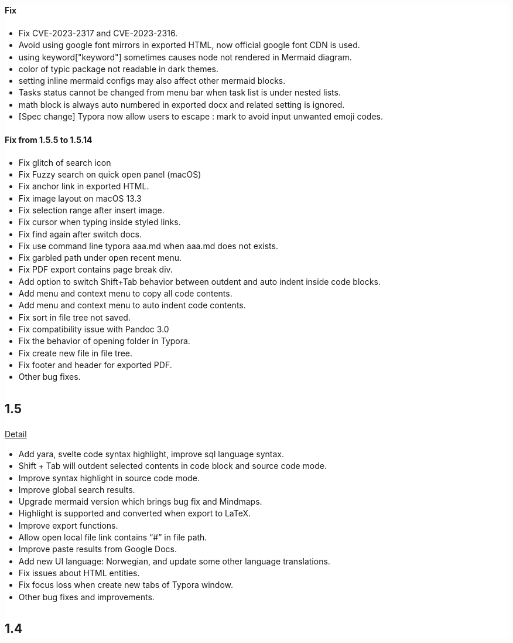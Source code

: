 #### Fix

- Fix CVE-2023-2317 and CVE-2023-2316.
- Avoid using google font mirrors in exported HTML, now official google font CDN is used.
- using keyword["keyword"] sometimes causes node not rendered in Mermaid diagram.
- color of typic package not readable in dark themes.
- setting inline mermaid configs may also affect other mermaid blocks.
- Tasks status cannot be changed from menu bar when task list is under nested lists.
- math block is always auto numbered in exported docx and related setting is ignored.
- [Spec change] Typora now allow users to escape : mark to avoid input unwanted emoji codes.

#### Fix from 1.5.5 to 1.5.14

- Fix glitch of search icon
- Fix Fuzzy search on quick open panel (macOS)
- Fix anchor link in exported HTML.
- Fix image layout on macOS 13.3
- Fix selection range after insert image.
- Fix cursor when typing inside styled links.
- Fix find again after switch docs.
- Fix use command line typora aaa.md when aaa.md does not exists.
- Fix garbled path under open recent menu.
- Fix PDF export contains page break div.
- Add option to switch Shift+Tab behavior between outdent and auto indent inside code blocks.
- Add menu and context menu to copy all code contents.
- Add menu and context menu to auto indent code contents.
- Fix sort in file tree not saved.
- Fix compatibility issue with Pandoc 3.0
- Fix the behavior of opening folder in Typora.
- Fix create new file in file tree.
- Fix footer and header for exported PDF.
- Other bug fixes.

## 1.5

[Detail](https://support.typora.io/What's-New-1.5/)

- Add yara, svelte code syntax highlight, improve sql language syntax.
- Shift + Tab will outdent selected contents in code block and source code mode.
- Improve syntax highlight in source code mode.
- Improve global search results.
- Upgrade mermaid version which brings bug fix and Mindmaps.
- Highlight is supported and converted when export to LaTeX.
- Improve export functions.
- Allow open local file link contains “#” in file path.
- Improve paste results from Google Docs.
- Add new UI language: Norwegian, and update some other language translations.
- Fix issues about HTML entities.
- Fix focus loss when create new tabs of Typora window.
- Other bug fixes and improvements.

## 1.4
